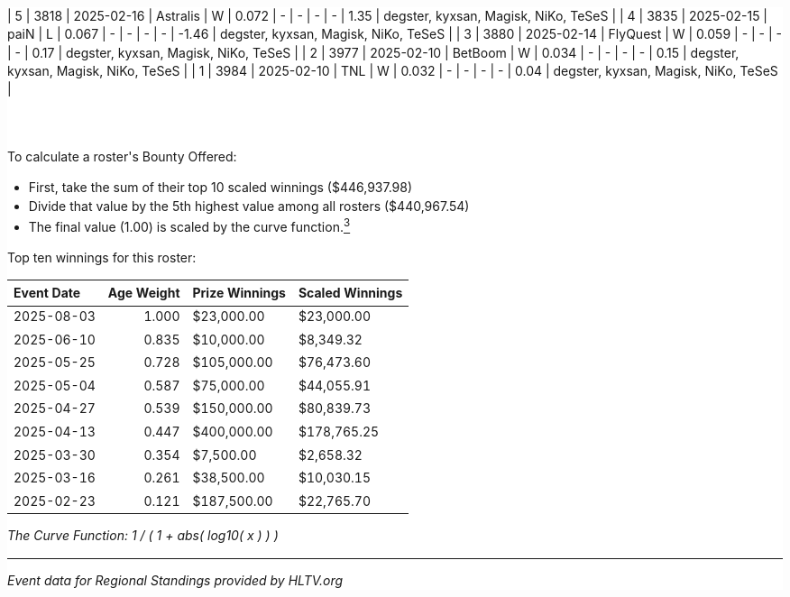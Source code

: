 |            5 |     3818 | 2025-02-16 | Astralis      | W   | 0.072      | -            | -                | -                | -         |     1.35 | degster, kyxsan, Magisk, NiKo, TeSeS  |
|            4 |     3835 | 2025-02-15 | paiN          | L   | 0.067      | -            | -                | -                | -         |    -1.46 | degster, kyxsan, Magisk, NiKo, TeSeS  |
|            3 |     3880 | 2025-02-14 | FlyQuest      | W   | 0.059      | -            | -                | -                | -         |     0.17 | degster, kyxsan, Magisk, NiKo, TeSeS  |
|            2 |     3977 | 2025-02-10 | BetBoom       | W   | 0.034      | -            | -                | -                | -         |     0.15 | degster, kyxsan, Magisk, NiKo, TeSeS  |
|            1 |     3984 | 2025-02-10 | TNL           | W   | 0.032      | -            | -                | -                | -         |     0.04 | degster, kyxsan, Magisk, NiKo, TeSeS  |

<br />
<span id="table2"></span><br />
To calculate a roster's Bounty Offered:<br />

- First, take the sum of their top 10 scaled winnings ($446,937.98)
- Divide that value by the 5th highest value among all rosters ($440,967.54)
- The final value (1.00) is scaled by the curve function.[<sup>3</sup>](#curveFunction)

Top ten winnings for this roster:<br />

| Event Date | Age Weight | Prize Winnings | Scaled Winnings |
| :- | -: | :- | :- |
| 2025-08-03 |      1.000 | $23,000.00     | $23,000.00      |
| 2025-06-10 |      0.835 | $10,000.00     | $8,349.32       |
| 2025-05-25 |      0.728 | $105,000.00    | $76,473.60      |
| 2025-05-04 |      0.587 | $75,000.00     | $44,055.91      |
| 2025-04-27 |      0.539 | $150,000.00    | $80,839.73      |
| 2025-04-13 |      0.447 | $400,000.00    | $178,765.25     |
| 2025-03-30 |      0.354 | $7,500.00      | $2,658.32       |
| 2025-03-16 |      0.261 | $38,500.00     | $10,030.15      |
| 2025-02-23 |      0.121 | $187,500.00    | $22,765.70      |


<span id="curveFunction"></span>_The Curve Function: 1 / ( 1 + abs( log10( x ) ) )_<br />

---
_Event data for Regional Standings provided by HLTV.org_<br />
